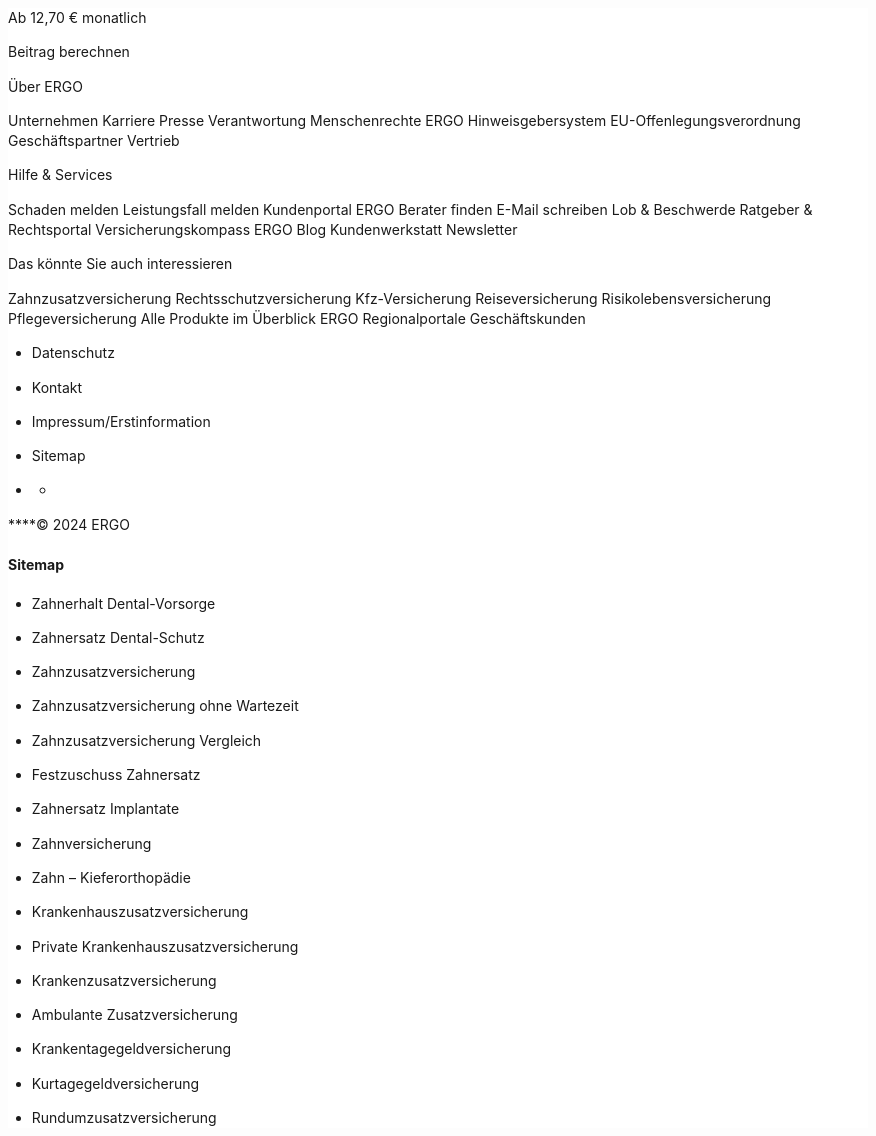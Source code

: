 Ab 12,70 € monatlich

Beitrag berechnen

Über ERGO

Unternehmen Karriere Presse Verantwortung Menschenrechte ERGO
Hinweisgebersystem EU-Offenlegungsverordnung Geschäftspartner Vertrieb

Hilfe & Services

Schaden melden Leistungsfall melden Kundenportal ERGO Berater finden E-Mail
schreiben Lob & Beschwerde Ratgeber & Rechtsportal Versicherungskompass ERGO
Blog Kundenwerkstatt Newsletter

Das könnte Sie auch interessieren

Zahnzusatzversicherung Rechtsschutzversicherung Kfz-Versicherung
Reiseversicherung Risikolebensversicherung Pflegeversicherung Alle Produkte im
Überblick ERGO Regionalportale Geschäftskunden

  * Datenschutz
  * Kontakt
  * Impressum/Erstinformation
  * Sitemap

  *   * 

****© 2024 ERGO

#### Sitemap

  * Zahnerhalt Dental-Vorsorge

  * Zahnersatz Dental-Schutz

  * Zahnzusatzversicherung

  * Zahnzusatzversicherung ohne Wartezeit

  * Zahnzusatzversicherung Vergleich

  * Festzuschuss Zahnersatz

  * Zahnersatz Implantate

  * Zahnversicherung

  * Zahn – Kieferorthopädie

  * Krankenhauszusatzversicherung

  * Private Krankenhauszusatzversicherung

  * Krankenzusatzversicherung

  * Ambulante Zusatzversicherung

  * Krankentagegeldversicherung

  * Kurtagegeldversicherung

  * Rundumzusatzversicherung
